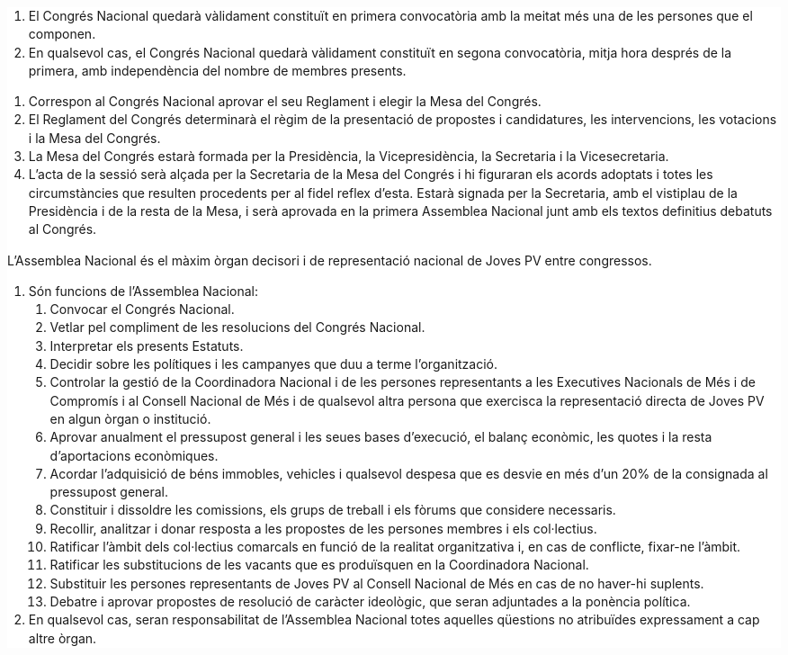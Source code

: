 </amendable>
<amendable article="24" title="Constitució i quòrum">

1. El Congrés Nacional quedarà vàlidament constituït en primera convocatòria amb la meitat més una de les persones que el componen.
2. En qualsevol cas, el Congrés Nacional quedarà vàlidament constituït en segona convocatòria, mitja hora després de la primera, amb independència del nombre de membres presents.

</amendable>
<amendable article="25" title="Reglament, Mesa i acta del Congrés">

1. Correspon al Congrés Nacional aprovar el seu Reglament i elegir la Mesa del Congrés.
2. El Reglament del Congrés determinarà el règim de la presentació de propostes i candidatures, les intervencions, les votacions i la Mesa del Congrés.
3. La Mesa del Congrés estarà formada per la Presidència, la Vicepresidència, la Secretaria i la Vicesecretaria.
4. L’acta de la sessió serà alçada per la Secretaria de la Mesa del Congrés i hi figuraran els acords adoptats i totes les circumstàncies que resulten procedents per al fidel reflex d’esta. Estarà signada per la Secretaria, amb el vistiplau de la Presidència i de la resta de la Mesa, i serà aprovada en la primera Assemblea Nacional junt amb els textos definitius debatuts al Congrés.

</amendable>
</amendable-section>
<amendable-section id="T3_C2" title="Capítol II. De l’Assemblea Nacional." level="3">
<amendable article="26" title="Naturalesa">

L’Assemblea Nacional és el màxim òrgan decisori i de representació nacional de Joves PV entre congressos.

</amendable>
<amendable article="27" title="Funcions">

1. Són funcions de l’Assemblea Nacional:
    1. Convocar el Congrés Nacional.
    2. Vetlar pel compliment de les resolucions del Congrés Nacional.
    3. Interpretar els presents Estatuts.
    4. Decidir sobre les polítiques i les campanyes que duu a terme l’organització.
    5. Controlar la gestió de la Coordinadora Nacional i de les persones representants a les Executives Nacionals de Més i de Compromís i al Consell Nacional de Més i de qualsevol altra persona que exercisca la representació directa de Joves PV en algun òrgan o institució.
    6. Aprovar anualment el pressupost general i les seues bases d’execució, el balanç econòmic, les quotes i la resta d’aportacions econòmiques.
    7. Acordar l’adquisició de béns immobles, vehicles i qualsevol despesa que es desvie en més d’un 20% de la consignada al pressupost general.
    8. Constituir i dissoldre les comissions, els grups de treball i els fòrums que considere necessaris.
    9. Recollir, analitzar i donar resposta a les propostes de les persones membres i els col·lectius.
    10. Ratificar l’àmbit dels col·lectius comarcals en funció de la realitat organitzativa i, en cas de conflicte, fixar-ne l’àmbit.
    11. Ratificar les substitucions de les vacants que es produïsquen en la Coordinadora Nacional.
    12. Substituir les persones representants de Joves PV al Consell Nacional de Més en cas de no haver-hi suplents.
    13. Debatre i aprovar propostes de resolució de caràcter ideològic, que seran adjuntades a la ponència política.
2. En qualsevol cas, seran responsabilitat de l’Assemblea Nacional totes aquelles qüestions no atribuïdes expressament a cap altre òrgan.
